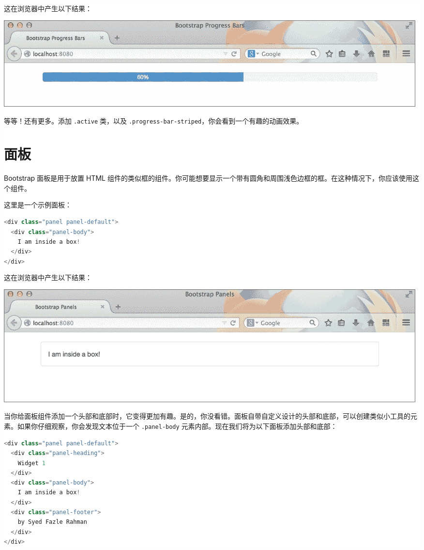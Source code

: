 这在浏览器中产生以下结果：

![创建进度条](img/7269OS_07_09.jpg)

等等！还有更多。添加 `.active` 类，以及 `.progress-bar-striped`，你会看到一个有趣的动画效果。

# 面板

Bootstrap 面板是用于放置 HTML 组件的类似框的组件。你可能想要显示一个带有圆角和周围浅色边框的框。在这种情况下，你应该使用这个组件。

这里是一个示例面板：

```js
<div class="panel panel-default">
  <div class="panel-body">
    I am inside a box!
  </div>
</div>
```

这在浏览器中产生以下结果：

![面板](img/7269OS_07_10.jpg)

当你给面板组件添加一个头部和底部时，它变得更加有趣。是的，你没看错。面板自带自定义设计的头部和底部，可以创建类似小工具的元素。如果你仔细观察，你会发现文本位于一个 `.panel-body` 元素内部。现在我们将为以下面板添加头部和底部：

```js
<div class="panel panel-default">
  <div class="panel-heading">
    Widget 1
  </div>
  <div class="panel-body">
    I am inside a box!
  </div>
  <div class="panel-footer">
    by Syed Fazle Rahman
  </div>
</div>
```
